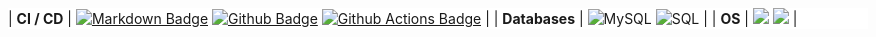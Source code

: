 | **CI / CD**             | [![Markdown Badge](https://img.shields.io/badge/-Markdown-2088FF?style=flat&logo=Markdown&logoColor=white)](https://github.com/BEPb/BEPb) [![Github Badge](https://img.shields.io/badge/-Github%20-2088FF?style=flat&logo=Github&logoColor=white)](https://github.com/BEPb/BEPb) [![Github Actions Badge](https://img.shields.io/badge/-Git%20-2088FF?style=flat&logo=Git&logoColor=white)](https://github.com/BEPb/BEPb)                                                                                                                                                                                                                                                                                                                                                                                                                                                                                                                                                                                                                                                                                                                                                                                                                                                                                                                                                                                                                                                                                                                                                                                                                                                                                                                                                                                       |
| **Databases**           | <img alt="MySQL" src="https://camo.githubusercontent.com/e863bc79abf7a53150665ce9eb1a93f4fb6183af46bc3fb345ee5562736eb23c/68747470733a2f2f696d672e736869656c64732e696f2f62616467652f4d7953514c2d2532333030662e7376673f6c6f676f3d6d7973716c266c6f676f436f6c6f723d7768697465" data-canonical-src="https://img.shields.io/badge/MySQL-%2300f.svg?logo=mysql&amp;logoColor=white" style="max-width: 100%;"> <img src="https://camo.githubusercontent.com/c44ec7dbcddd4dea22204197ce11e45bea3ef03ff97e45294bf66ea793527706/68747470733a2f2f696d672e736869656c64732e696f2f62616467652f2d53514c2d626c61636b3f7374796c653d666c61742d737175617265266c6f676f3d706f737467726573716c266c6f676f436f6c6f723d626c7565" alt="SQL" data-canonical-src="https://img.shields.io/badge/-SQL-black?style=flat-square&amp;logo=postgresql&amp;logoColor=blue" style="max-width: 100%;">                                                                                                                                                                                                                                                                                                                                                                                                                                                                                                                                                                                                                                                                                                                                                                                                                                                                                                                                                   |
| **OS**                  | <a target="_blank" rel="noopener noreferrer" href="https://camo.githubusercontent.com/b44114213a5a462903bd69611bb6846f1dc41fe6f3230bd37c67c3d4eb65f08c/68747470733a2f2f696d672e736869656c64732e696f2f62616467652f2d57696e646f77732d626c61636b3f7374796c653d666c61742d737175617265266c6f676f3d77696e646f7773266c6f676f436f6c6f723d626c7565"><img src="https://img.shields.io/badge/-Windows-black?style=flat-square&amp;logo=windows&amp;logoColor=blue" style="max-width: 100%;"></a> <a target="_blank" rel="noopener noreferrer" href="https://camo.githubusercontent.com/9c4bc049e33f41f122342a1714ccf872c34098a9f2c593c33c2322cf0129fa04/68747470733a2f2f696d672e736869656c64732e696f2f62616467652f2d5562756e74752d626c61636b3f7374796c653d666c61742d737175617265266c6f676f3d7562756e7475"><img src="https://img.shields.io/badge/-Ubuntu-black?style=flat-square&amp;logo=ubuntu" style="max-width: 100%;"></a>                                                                                                                                                                                                                                                                                                                                                                                                                                                                                                                                                                                                                                                                           |